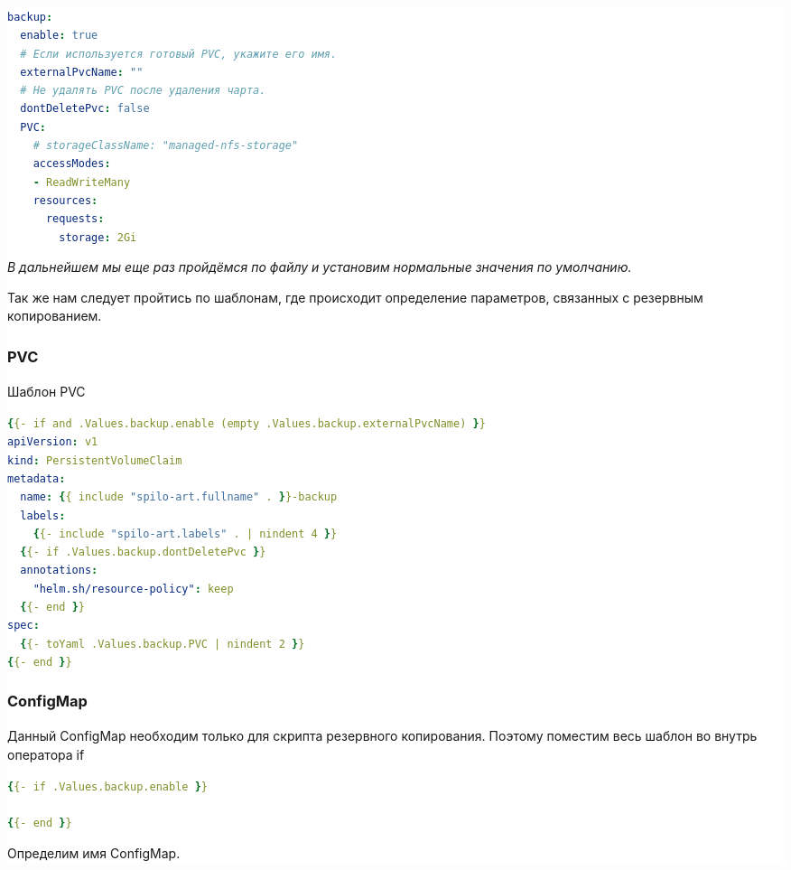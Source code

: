 ```yaml
backup:
  enable: true
  # Если используется готовый PVC, укажите его имя.
  externalPvcName: ""
  # Не удалять PVC после удаления чарта.
  dontDeletePvc: false
  PVC:
    # storageClassName: "managed-nfs-storage"
    accessModes:
    - ReadWriteMany
    resources:
      requests:
        storage: 2Gi
```

_В дальнейшем мы еще раз пройдёмся по файлу и установим нормальные значения по умолчанию._

Так же нам следует пройтись по шаблонам, где происходит определение параметров, связанных с
резервным копированием.

### PVC

Шаблон PVC

```yaml
{{- if and .Values.backup.enable (empty .Values.backup.externalPvcName) }}
apiVersion: v1
kind: PersistentVolumeClaim
metadata:
  name: {{ include "spilo-art.fullname" . }}-backup
  labels:
    {{- include "spilo-art.labels" . | nindent 4 }}
  {{- if .Values.backup.dontDeletePvc }}
  annotations:
    "helm.sh/resource-policy": keep  
  {{- end }}
spec:
  {{- toYaml .Values.backup.PVC | nindent 2 }}
{{- end }}
```

### ConfigMap

Данный ConfigMap необходим только для скрипта резервного копирования. Поэтому поместим весь шаблон во внутрь
оператора if

```yaml
{{- if .Values.backup.enable }}

{{- end }}
```

Определим имя ConfigMap.
